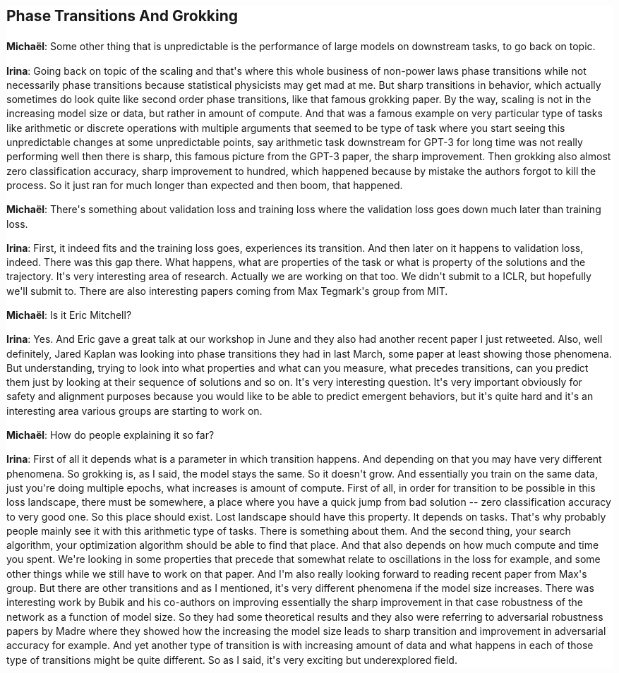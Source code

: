 ## Phase Transitions And Grokking

**Michaël**:
Some other thing that is unpredictable is the performance of large models on downstream tasks, to go back on topic.

**Irina**:
Going back on topic of the scaling and that's where this whole business of non-power laws phase transitions while not necessarily phase transitions because statistical physicists may get mad at me. But sharp transitions in behavior, which actually sometimes do look quite like second order phase transitions, like that famous grokking paper. By the way, scaling is not in the increasing model size or data, but rather in amount of compute. And that was a famous example on very particular type of tasks like arithmetic or discrete operations with multiple arguments that seemed to be type of task where you start seeing this unpredictable changes at some unpredictable points, say arithmetic task downstream for GPT-3 for long time was not really performing well then there is sharp, this famous picture from the GPT-3 paper, the sharp improvement. Then grokking also almost zero classification accuracy, sharp improvement to hundred, which happened because by mistake the authors forgot to kill the process. So it just ran for much longer than expected and then boom, that happened.

**Michaël**:
There's something about validation loss and training loss where the validation loss goes down much later than training loss.

**Irina**:
First, it indeed fits and the training loss goes, experiences its transition. And then later on it happens to validation loss, indeed. There was this gap there. What happens, what are properties of the task or what is property of the solutions and the trajectory. It's very interesting area of research. Actually we are working on that too. We didn't submit to a ICLR, but hopefully we'll submit to. There are also interesting papers coming from Max Tegmark's group from MIT.

**Michaël**:
Is it Eric Mitchell?

**Irina**:
Yes. And Eric gave a great talk at our workshop in June and they also had another recent paper I just retweeted. Also, well definitely, Jared Kaplan was looking into phase transitions they had in last March, some paper at least showing those phenomena. But understanding, trying to look into what properties and what can you measure, what precedes transitions, can you predict them just by looking at their sequence of solutions and so on. It's very interesting question. It's very important obviously for safety and alignment purposes because you would like to be able to predict emergent behaviors, but it's quite hard and it's an interesting area various groups are starting to work on.

**Michaël**:
How do people explaining it so far?

**Irina**:
First of all it depends what is a parameter in which transition happens. And depending on that you may have very different phenomena. So grokking is, as I said, the model stays the same. So it doesn't grow. And essentially you train on the same data, just you're doing multiple epochs, what increases is amount of compute. First of all, in order for transition to be possible in this loss landscape, there must be somewhere, a place where you have a quick jump from bad solution -- zero classification accuracy to very good one. So this place should exist. Lost landscape should have this property. It depends on tasks. That's why probably people mainly see it with this arithmetic type of tasks. There is something about them. And the second thing, your search algorithm, your optimization algorithm should be able to find that place.
And that also depends on how much compute and time you spent. We're looking in some properties that precede that somewhat relate to oscillations in the loss for example, and some other things while we still have to work on that paper. And I'm also really looking forward to reading recent paper from Max's group. But there are other transitions and as I mentioned, it's very different phenomena if the model size increases. There was interesting work by Bubik and his co-authors on improving essentially the sharp improvement in that case robustness of the network as a function of model size. So they had some theoretical results and they also were referring to adversarial robustness papers by Madre where they showed how the increasing the model size leads to sharp transition and improvement in adversarial accuracy for example. And yet another type of transition is with increasing amount of data and what happens in each of those type of transitions might be quite different. So as I said, it's very exciting but underexplored field.